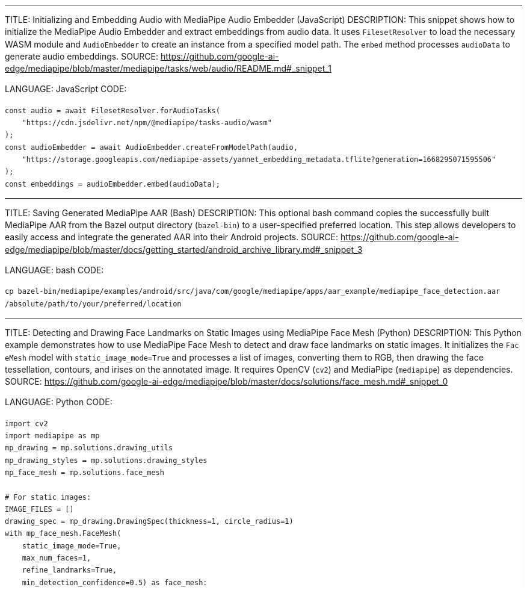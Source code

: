 ----------------------------------------

TITLE: Initializing and Embedding Audio with MediaPipe Audio Embedder (JavaScript)
DESCRIPTION: This snippet shows how to initialize the MediaPipe Audio Embedder and extract embeddings from audio data. It uses `FilesetResolver` to load the necessary WASM module and `AudioEmbedder` to create an instance from a specified model path. The `embed` method processes `audioData` to generate audio embeddings.
SOURCE: https://github.com/google-ai-edge/mediapipe/blob/master/mediapipe/tasks/web/audio/README.md#_snippet_1

LANGUAGE: JavaScript
CODE:
```
const audio = await FilesetResolver.forAudioTasks(
    "https://cdn.jsdelivr.net/npm/@mediapipe/tasks-audio/wasm"
);
const audioEmbedder = await AudioEmbedder.createFromModelPath(audio,
    "https://storage.googleapis.com/mediapipe-assets/yamnet_embedding_metadata.tflite?generation=1668295071595506"
);
const embeddings = audioEmbedder.embed(audioData);
```

----------------------------------------

TITLE: Saving Generated MediaPipe AAR (Bash)
DESCRIPTION: This optional bash command copies the successfully built MediaPipe AAR from the Bazel output directory (`bazel-bin`) to a user-specified preferred location. This step allows developers to easily access and integrate the generated AAR into their Android projects.
SOURCE: https://github.com/google-ai-edge/mediapipe/blob/master/docs/getting_started/android_archive_library.md#_snippet_3

LANGUAGE: bash
CODE:
```
cp bazel-bin/mediapipe/examples/android/src/java/com/google/mediapipe/apps/aar_example/mediapipe_face_detection.aar
/absolute/path/to/your/preferred/location
```

----------------------------------------

TITLE: Detecting and Drawing Face Landmarks on Static Images using MediaPipe Face Mesh (Python)
DESCRIPTION: This Python example demonstrates how to use MediaPipe Face Mesh to detect and draw face landmarks on static images. It initializes the `FaceMesh` model with `static_image_mode=True` and processes a list of images, converting them to RGB, then drawing the face tessellation, contours, and irises on the annotated image. It requires OpenCV (`cv2`) and MediaPipe (`mediapipe`) as dependencies.
SOURCE: https://github.com/google-ai-edge/mediapipe/blob/master/docs/solutions/face_mesh.md#_snippet_0

LANGUAGE: Python
CODE:
```
import cv2
import mediapipe as mp
mp_drawing = mp.solutions.drawing_utils
mp_drawing_styles = mp.solutions.drawing_styles
mp_face_mesh = mp.solutions.face_mesh

# For static images:
IMAGE_FILES = []
drawing_spec = mp_drawing.DrawingSpec(thickness=1, circle_radius=1)
with mp_face_mesh.FaceMesh(
    static_image_mode=True,
    max_num_faces=1,
    refine_landmarks=True,
    min_detection_confidence=0.5) as face_mesh:
```